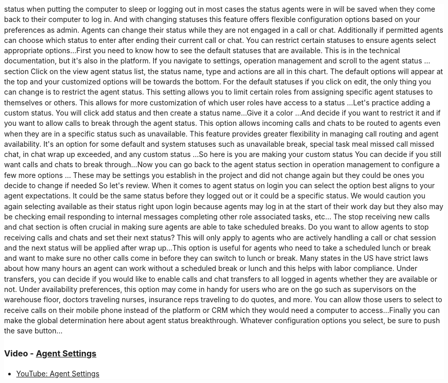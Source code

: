status when putting the computer to sleep or logging out in most cases the status agents were in will be saved when they come back to their computer to log in. And with changing statuses this feature offers flexible configuration options based on your preferences as admin. Agents can change their status while they are not engaged in a call or chat. Additionally if permitted agents can choose which status to enter after ending their current call or chat. You can restrict certain statuses to ensure agents select appropriate options…First you need to know how to see the default statuses that are available. This is in the technical documentation, but it's also in the platform. If you navigate to settings, operation management and scroll to the agent status …section Click on the view agent status list, the status name, type and actions are all in this chart. The default options will appear at the top and your customized options will be towards the bottom. For the default statuses if you click on edit, the only thing you can change is to restrict the agent status. This setting allows you to limit certain roles from assigning specific agent statuses to themselves or others. This allows for more customization of which user roles have access to a status …Let's practice adding a custom status. You will click add status and then create a status name…Give it a color …And decide if you want to restrict it and if you want to allow calls to break through the agent status. This option allows incoming calls and chats to be routed to agents even when they are in a specific status such as unavailable. This feature provides greater flexibility in managing call routing and agent availability. It's an option for some default and system statuses such as unavailable break, special task meal missed call missed chat, in chat wrap up exceeded, and any custom status …So here is you are making your custom status You can decide if you still want calls and chats to break through…Now you can go back to the agent status section in operation management to configure a few more options … These may be settings you establish in the project and did not change again but they could be ones you decide to change if needed So let's review. When it comes to agent status on login you can select the option best aligns to your agent expectations. It could be the same status before they logged out or it could be a specific status. We would caution you again selecting available as their status right upon login because agents may log in at the start of their work day but they also may be checking email responding to internal messages completing other role associated tasks, etc… The stop receiving new calls and chat section is often crucial in making sure agents are able to take scheduled breaks. Do you want to allow agents to stop receiving calls and chats and set their next status? This will only apply to agents who are actively handling a call or chat session and the next status will be applied after wrap up…This option is useful for agents who need to take a scheduled lunch or break and want to make sure no other calls come in before they can switch to lunch or break. Many states in the US have strict laws about how many hours an agent can work without a scheduled break or lunch and this helps with labor compliance. Under transfers, you can decide if you would like to enable calls and chat transfers to all logged in agents whether they are available or not. Under availability preferences, this option may come in handy for users who are on the go such as supervisors on the warehouse floor, doctors traveling nurses, insurance reps traveling to do quotes, and more. You can allow those users to select to receive calls on their mobile phone instead of the platform or CRM which they would need a computer to access…Finally you can make the global determination here about agent status breakthrough. Whatever configuration options you select, be sure to push the save button…

### Video - [Agent Settings](https://www.cloudskillsboost.google/course_templates/1029/video/508635)

- [YouTube: Agent Settings](https://www.youtube.com/watch?v=S6TEfS_M81k)
